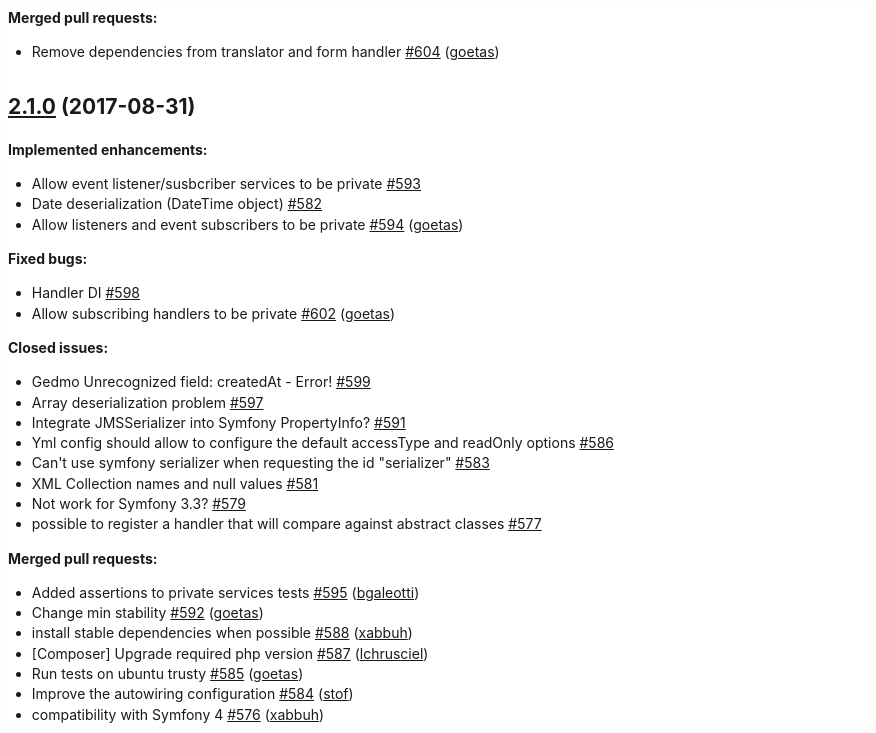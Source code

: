 **Merged pull requests:**

- Remove dependencies from translator and form handler [\#604](https://github.com/schmittjoh/JMSSerializerBundle/pull/604) ([goetas](https://github.com/goetas))

## [2.1.0](https://github.com/schmittjoh/JMSSerializerBundle/tree/2.1.0) (2017-08-31)

**Implemented enhancements:**

- Allow event listener/susbcriber services to be private [\#593](https://github.com/schmittjoh/JMSSerializerBundle/issues/593)
- Date deserialization \(DateTime object\) [\#582](https://github.com/schmittjoh/JMSSerializerBundle/issues/582)
- Allow listeners and event subscribers to be private [\#594](https://github.com/schmittjoh/JMSSerializerBundle/pull/594) ([goetas](https://github.com/goetas))

**Fixed bugs:**

- Handler DI [\#598](https://github.com/schmittjoh/JMSSerializerBundle/issues/598)
- Allow subscribing handlers to be private [\#602](https://github.com/schmittjoh/JMSSerializerBundle/pull/602) ([goetas](https://github.com/goetas))

**Closed issues:**

- Gedmo Unrecognized field: createdAt - Error! [\#599](https://github.com/schmittjoh/JMSSerializerBundle/issues/599)
- Array deserialization problem [\#597](https://github.com/schmittjoh/JMSSerializerBundle/issues/597)
- Integrate JMSSerializer into Symfony PropertyInfo? [\#591](https://github.com/schmittjoh/JMSSerializerBundle/issues/591)
- Yml config should allow to configure the default accessType and readOnly options [\#586](https://github.com/schmittjoh/JMSSerializerBundle/issues/586)
- Can't use symfony serializer when requesting the id "serializer" [\#583](https://github.com/schmittjoh/JMSSerializerBundle/issues/583)
- XML Collection names and null values [\#581](https://github.com/schmittjoh/JMSSerializerBundle/issues/581)
- Not work for Symfony 3.3? [\#579](https://github.com/schmittjoh/JMSSerializerBundle/issues/579)
- possible to register a handler that will compare against abstract classes [\#577](https://github.com/schmittjoh/JMSSerializerBundle/issues/577)

**Merged pull requests:**

- Added assertions to private services tests [\#595](https://github.com/schmittjoh/JMSSerializerBundle/pull/595) ([bgaleotti](https://github.com/bgaleotti))
- Change min stability [\#592](https://github.com/schmittjoh/JMSSerializerBundle/pull/592) ([goetas](https://github.com/goetas))
- install stable dependencies when possible [\#588](https://github.com/schmittjoh/JMSSerializerBundle/pull/588) ([xabbuh](https://github.com/xabbuh))
- \[Composer\] Upgrade required php version [\#587](https://github.com/schmittjoh/JMSSerializerBundle/pull/587) ([lchrusciel](https://github.com/lchrusciel))
- Run tests on ubuntu trusty [\#585](https://github.com/schmittjoh/JMSSerializerBundle/pull/585) ([goetas](https://github.com/goetas))
- Improve the autowiring configuration [\#584](https://github.com/schmittjoh/JMSSerializerBundle/pull/584) ([stof](https://github.com/stof))
- compatibility with Symfony 4 [\#576](https://github.com/schmittjoh/JMSSerializerBundle/pull/576) ([xabbuh](https://github.com/xabbuh))
